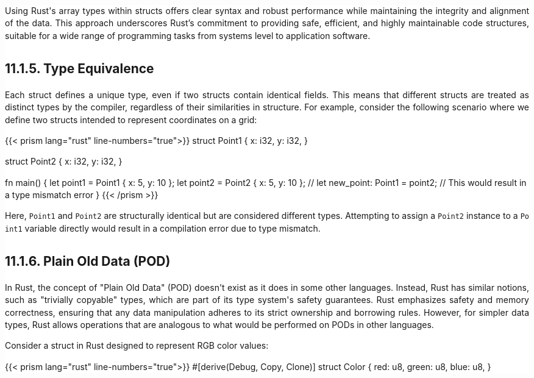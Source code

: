 <p style="text-align: justify;">
Using Rust's array types within structs offers clear syntax and robust performance while maintaining the integrity and alignment of the data. This approach underscores Rust’s commitment to providing safe, efficient, and highly maintainable code structures, suitable for a wide range of programming tasks from systems level to application software.
</p>

## 11.1.5. Type Equivalence
<p style="text-align: justify;">
Each struct defines a unique type, even if two structs contain identical fields. This means that different structs are treated as distinct types by the compiler, regardless of their similarities in structure. For example, consider the following scenario where we define two structs intended to represent coordinates on a grid:
</p>

{{< prism lang="rust" line-numbers="true">}}
struct Point1 {
    x: i32,
    y: i32,
}

struct Point2 {
    x: i32,
    y: i32,
}

fn main() {
    let point1 = Point1 { x: 5, y: 10 };
    let point2 = Point2 { x: 5, y: 10 };
    // let new_point: Point1 = point2; // This would result in a type mismatch error
}
{{< /prism >}}
<p style="text-align: justify;">
Here, <code>Point1</code> and <code>Point2</code> are structurally identical but are considered different types. Attempting to assign a <code>Point2</code> instance to a <code>Point1</code> variable directly would result in a compilation error due to type mismatch.
</p>

## 11.1.6. Plain Old Data (POD)
<p style="text-align: justify;">
In Rust, the concept of "Plain Old Data" (POD) doesn't exist as it does in some other languages. Instead, Rust has similar notions, such as "trivially copyable" types, which are part of its type system's safety guarantees. Rust emphasizes safety and memory correctness, ensuring that any data manipulation adheres to its strict ownership and borrowing rules. However, for simpler data types, Rust allows operations that are analogous to what would be performed on PODs in other languages.
</p>

<p style="text-align: justify;">
Consider a struct in Rust designed to represent RGB color values:
</p>

{{< prism lang="rust" line-numbers="true">}}
#[derive(Debug, Copy, Clone)]
struct Color {
    red: u8,
    green: u8,
    blue: u8,
}
